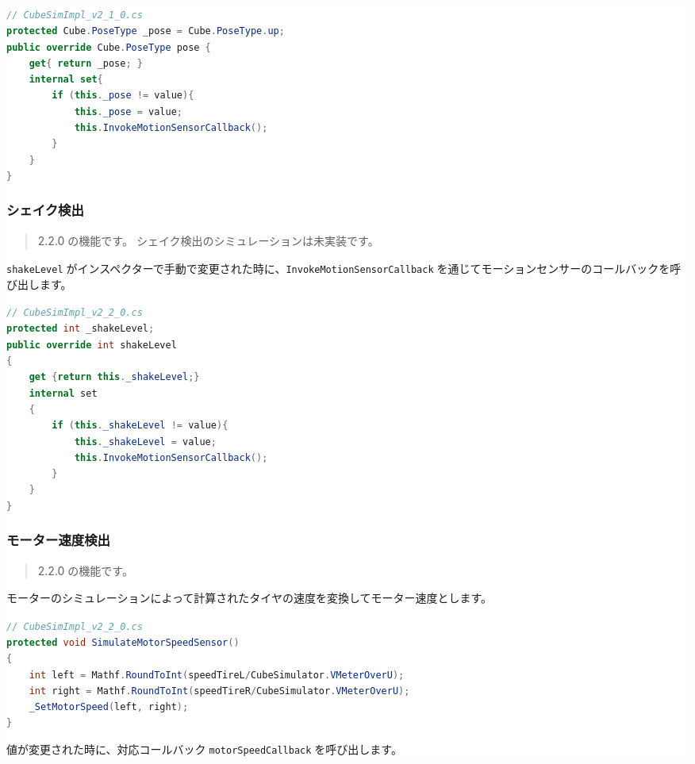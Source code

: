 ```c#
// CubeSimImpl_v2_1_0.cs
protected Cube.PoseType _pose = Cube.PoseType.up;
public override Cube.PoseType pose {
    get{ return _pose; }
    internal set{
        if (this._pose != value){
            this._pose = value;
            this.InvokeMotionSensorCallback();
        }
    }
}
```

### シェイク検出

> 2.2.0 の機能です。
シェイク検出のシミュレーションは未実装です。

`shakeLevel` がインスペクターで手動で変更された時に、`InvokeMotionSensorCallback` を通じてモーションセンサーのコールバックを呼び出します。

```c#
// CubeSimImpl_v2_2_0.cs
protected int _shakeLevel;
public override int shakeLevel
{
    get {return this._shakeLevel;}
    internal set
    {
        if (this._shakeLevel != value){
            this._shakeLevel = value;
            this.InvokeMotionSensorCallback();
        }
    }
}
```

### モーター速度検出

> 2.2.0 の機能です。

モーターのシミュレーションによって計算されたタイヤの速度を変換してモーター速度とします。

```c#
// CubeSimImpl_v2_2_0.cs
protected void SimulateMotorSpeedSensor()
{
    int left = Mathf.RoundToInt(speedTireL/CubeSimulator.VMeterOverU);
    int right = Mathf.RoundToInt(speedTireR/CubeSimulator.VMeterOverU);
    _SetMotorSpeed(left, right);
}
```

値が変更された時に、対応コールバック `motorSpeedCallback` を呼び出します。
